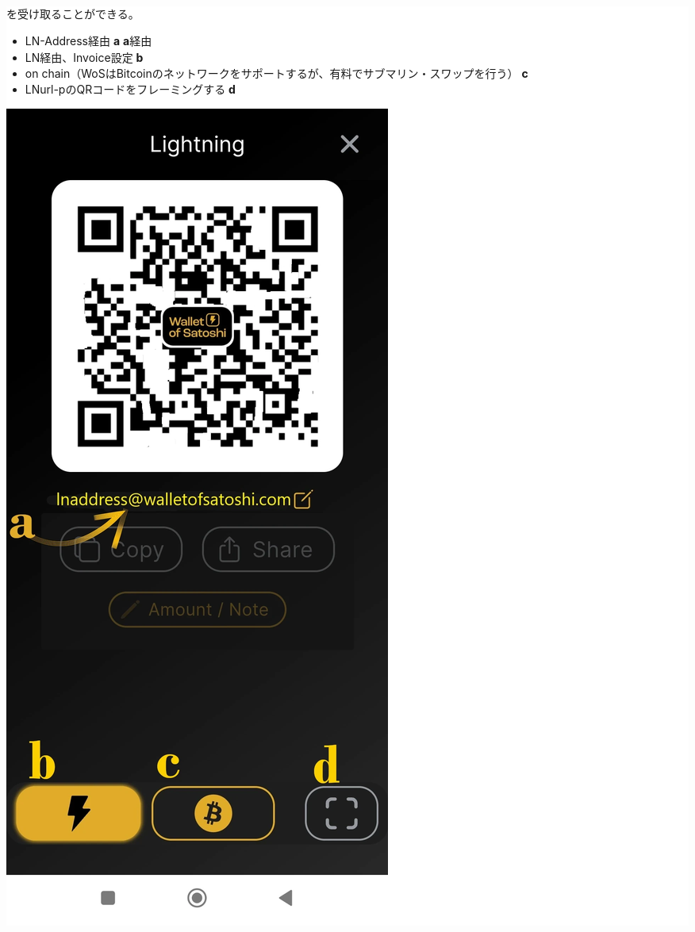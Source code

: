を受け取ることができる。


- LN-Address経由 **a** **a**経由
- LN経由、Invoice設定 **b**
- on chain（WoSはBitcoinのネットワークをサポートするが、有料でサブマリン・スワップを行う） **c**
- LNurl-pのQRコードをフレーミングする **d**

![image](assets/it/15.webp)
